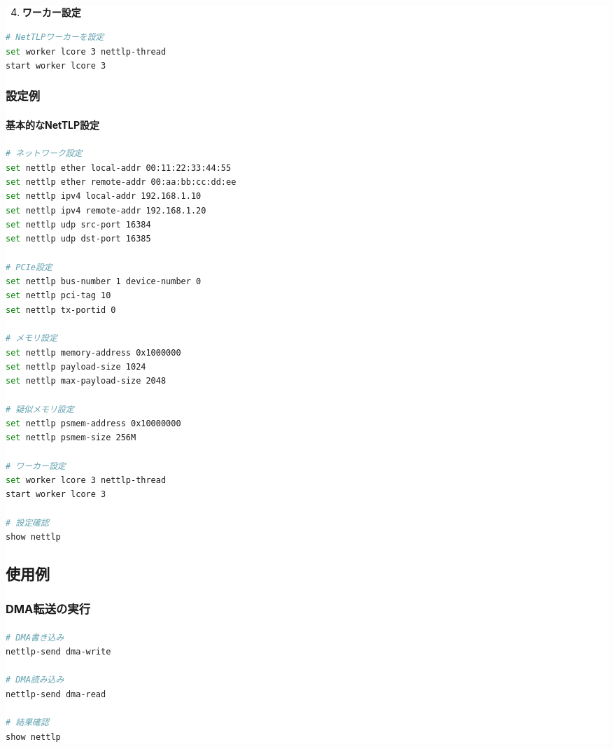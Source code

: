 4. **ワーカー設定**
```bash
# NetTLPワーカーを設定
set worker lcore 3 nettlp-thread
start worker lcore 3
```

### 設定例

#### 基本的なNetTLP設定
```bash
# ネットワーク設定
set nettlp ether local-addr 00:11:22:33:44:55
set nettlp ether remote-addr 00:aa:bb:cc:dd:ee
set nettlp ipv4 local-addr 192.168.1.10
set nettlp ipv4 remote-addr 192.168.1.20
set nettlp udp src-port 16384
set nettlp udp dst-port 16385

# PCIe設定
set nettlp bus-number 1 device-number 0
set nettlp pci-tag 10
set nettlp tx-portid 0

# メモリ設定
set nettlp memory-address 0x1000000
set nettlp payload-size 1024
set nettlp max-payload-size 2048

# 疑似メモリ設定
set nettlp psmem-address 0x10000000
set nettlp psmem-size 256M

# ワーカー設定
set worker lcore 3 nettlp-thread
start worker lcore 3

# 設定確認
show nettlp
```

## 使用例

### DMA転送の実行
```bash
# DMA書き込み
nettlp-send dma-write

# DMA読み込み
nettlp-send dma-read

# 結果確認
show nettlp
```
